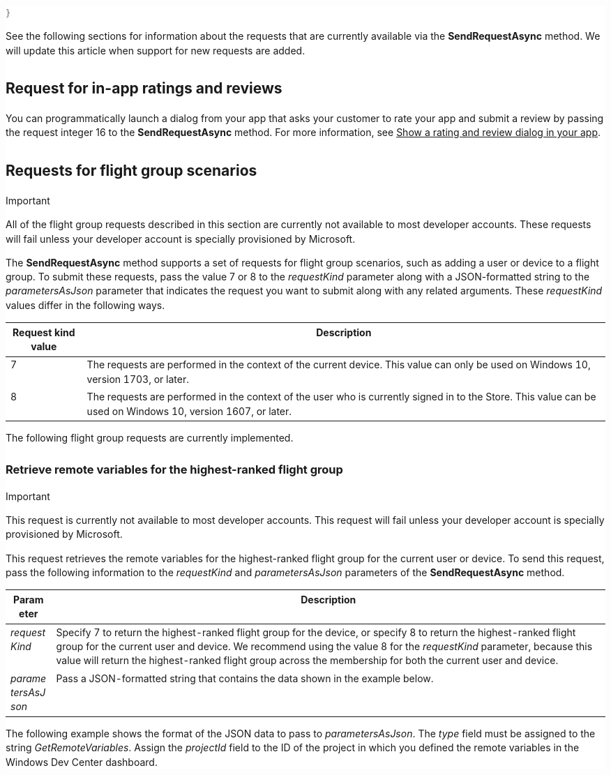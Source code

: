 ```csharp
}
```

See the following sections for information about the requests that are currently available via the **SendRequestAsync** method. We will update this article when support for new requests are added.

## Request for in-app ratings and reviews

You can programmatically launch a dialog from your app that asks your customer to rate your app and submit a review by passing the request integer 16 to the **SendRequestAsync** method. For more information, see [Show a rating and review dialog in your app](request-ratings-and-reviews.md#show-a-rating-and-review-dialog-in-your-app).

## Requests for flight group scenarios

> [!IMPORTANT]
> All of the flight group requests described in this section are currently not available to most developer accounts. These requests will fail unless your developer account is specially provisioned by Microsoft.

The **SendRequestAsync** method supports a set of requests for flight group scenarios, such as adding a user or device to a flight group. To submit these requests, pass the value 7 or 8 to the *requestKind* parameter along with a JSON-formatted string to the *parametersAsJson* parameter that indicates the request you want to submit along with any related arguments. These *requestKind* values differ in the following ways.

|  Request kind value  |  Description  |
|----------------------|---------------|
|  7                   |  The requests are performed in the context of the current device. This value can only be used on Windows 10, version 1703, or later.  |
|  8                   |  The requests are performed in the context of the user who is currently signed in to the Store. This value can be used on Windows 10, version 1607, or later.  |

The following flight group requests are currently implemented.

### Retrieve remote variables for the highest-ranked flight group

> [!IMPORTANT]
> This request is currently not available to most developer accounts. This request will fail unless your developer account is specially provisioned by Microsoft.

This request retrieves the remote variables for the highest-ranked flight group for the current user or device. To send this request, pass the following information to the *requestKind* and *parametersAsJson* parameters of the **SendRequestAsync** method.

|  Parameter  |  Description  |
|----------------------|---------------|
|  *requestKind*                   |  Specify 7 to return the highest-ranked flight group for the device, or specify 8 to return the highest-ranked flight group for the current user and device. We recommend using the value 8 for the *requestKind* parameter, because this value will return the highest-ranked flight group across the membership for both the current user and device.  |
|  *parametersAsJson*                   |  Pass a JSON-formatted string that contains the data shown in the example below.  |

The following example shows the format of the JSON data to pass to *parametersAsJson*. The *type* field must be assigned to the string *GetRemoteVariables*. Assign the *projectId* field to the ID of the project in which you defined the remote variables in the Windows Dev Center dashboard.
